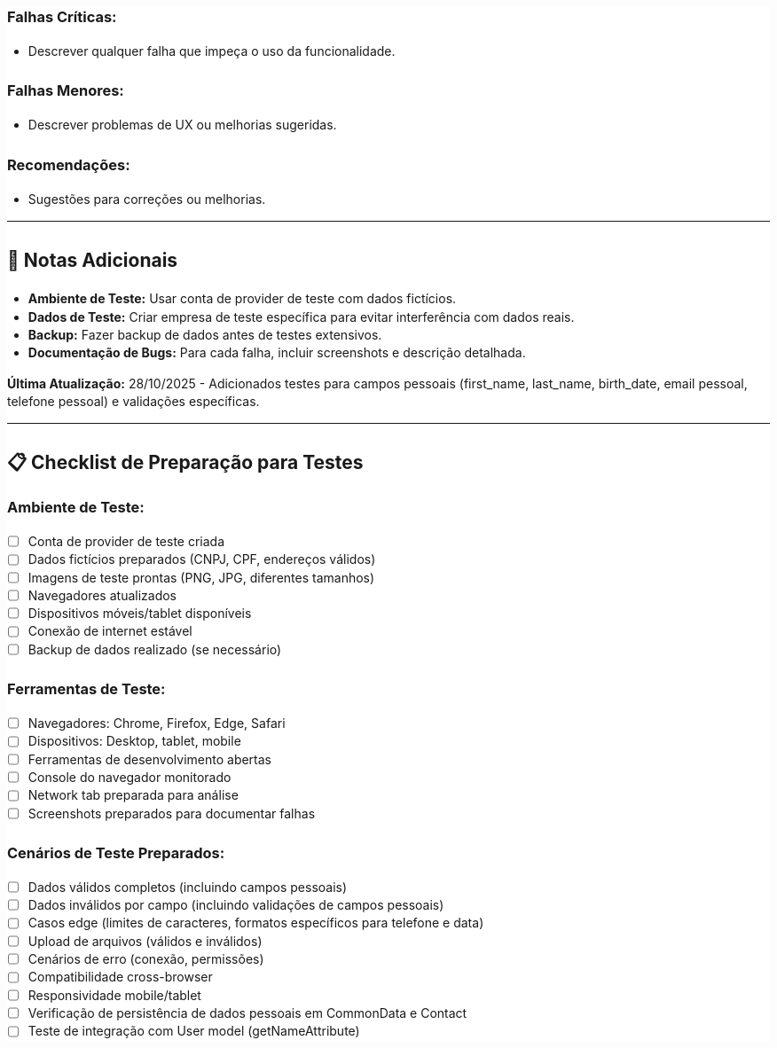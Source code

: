 ### Falhas Críticas:

-  Descrever qualquer falha que impeça o uso da funcionalidade.

### Falhas Menores:

-  Descrever problemas de UX ou melhorias sugeridas.

### Recomendações:

-  Sugestões para correções ou melhorias.

---

## 📝 Notas Adicionais

-  **Ambiente de Teste:** Usar conta de provider de teste com dados fictícios.
-  **Dados de Teste:** Criar empresa de teste específica para evitar interferência com dados reais.
-  **Backup:** Fazer backup de dados antes de testes extensivos.
-  **Documentação de Bugs:** Para cada falha, incluir screenshots e descrição detalhada.

**Última Atualização:** 28/10/2025 - Adicionados testes para campos pessoais (first_name, last_name, birth_date, email pessoal, telefone pessoal) e validações específicas.

---

## 📋 Checklist de Preparação para Testes

### Ambiente de Teste:

-  [ ] Conta de provider de teste criada
-  [ ] Dados fictícios preparados (CNPJ, CPF, endereços válidos)
-  [ ] Imagens de teste prontas (PNG, JPG, diferentes tamanhos)
-  [ ] Navegadores atualizados
-  [ ] Dispositivos móveis/tablet disponíveis
-  [ ] Conexão de internet estável
-  [ ] Backup de dados realizado (se necessário)

### Ferramentas de Teste:

-  [ ] Navegadores: Chrome, Firefox, Edge, Safari
-  [ ] Dispositivos: Desktop, tablet, mobile
-  [ ] Ferramentas de desenvolvimento abertas
-  [ ] Console do navegador monitorado
-  [ ] Network tab preparada para análise
-  [ ] Screenshots preparados para documentar falhas

### Cenários de Teste Preparados:

-  [ ] Dados válidos completos (incluindo campos pessoais)
-  [ ] Dados inválidos por campo (incluindo validações de campos pessoais)
-  [ ] Casos edge (limites de caracteres, formatos específicos para telefone e data)
-  [ ] Upload de arquivos (válidos e inválidos)
-  [ ] Cenários de erro (conexão, permissões)
-  [ ] Compatibilidade cross-browser
-  [ ] Responsividade mobile/tablet
-  [ ] Verificação de persistência de dados pessoais em CommonData e Contact
-  [ ] Teste de integração com User model (getNameAttribute)
